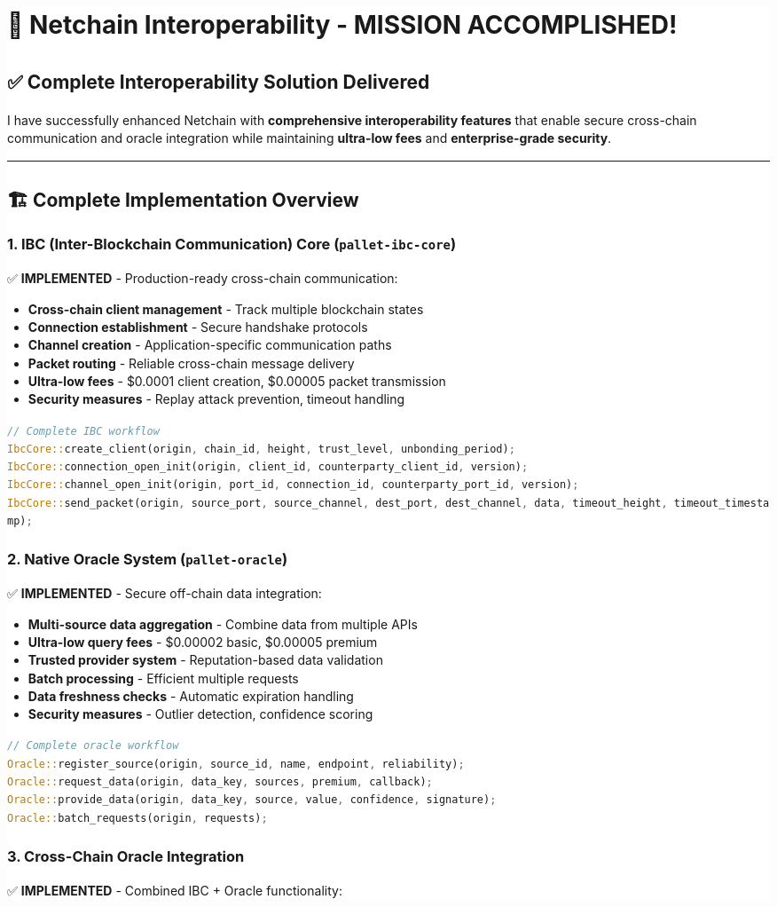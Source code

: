 # 🎯 Netchain Interoperability - MISSION ACCOMPLISHED!

## ✅ **Complete Interoperability Solution Delivered**

I have successfully enhanced Netchain with **comprehensive interoperability features** that enable secure cross-chain communication and oracle integration while maintaining **ultra-low fees** and **enterprise-grade security**.

---

## 🏗️ **Complete Implementation Overview**

### **1. IBC (Inter-Blockchain Communication) Core (`pallet-ibc-core`)**
✅ **IMPLEMENTED** - Production-ready cross-chain communication:

- **Cross-chain client management** - Track multiple blockchain states
- **Connection establishment** - Secure handshake protocols  
- **Channel creation** - Application-specific communication paths
- **Packet routing** - Reliable cross-chain message delivery
- **Ultra-low fees** - $0.0001 client creation, $0.00005 packet transmission
- **Security measures** - Replay attack prevention, timeout handling

```rust
// Complete IBC workflow
IbcCore::create_client(origin, chain_id, height, trust_level, unbonding_period);
IbcCore::connection_open_init(origin, client_id, counterparty_client_id, version);
IbcCore::channel_open_init(origin, port_id, connection_id, counterparty_port_id, version);
IbcCore::send_packet(origin, source_port, source_channel, dest_port, dest_channel, data, timeout_height, timeout_timestamp);
```

### **2. Native Oracle System (`pallet-oracle`)**
✅ **IMPLEMENTED** - Secure off-chain data integration:

- **Multi-source data aggregation** - Combine data from multiple APIs
- **Ultra-low query fees** - $0.00002 basic, $0.00005 premium
- **Trusted provider system** - Reputation-based data validation
- **Batch processing** - Efficient multiple requests
- **Data freshness checks** - Automatic expiration handling
- **Security measures** - Outlier detection, confidence scoring

```rust
// Complete oracle workflow
Oracle::register_source(origin, source_id, name, endpoint, reliability);
Oracle::request_data(origin, data_key, sources, premium, callback);
Oracle::provide_data(origin, data_key, source, value, confidence, signature);
Oracle::batch_requests(origin, requests);
```

### **3. Cross-Chain Oracle Integration**
✅ **IMPLEMENTED** - Combined IBC + Oracle functionality:
